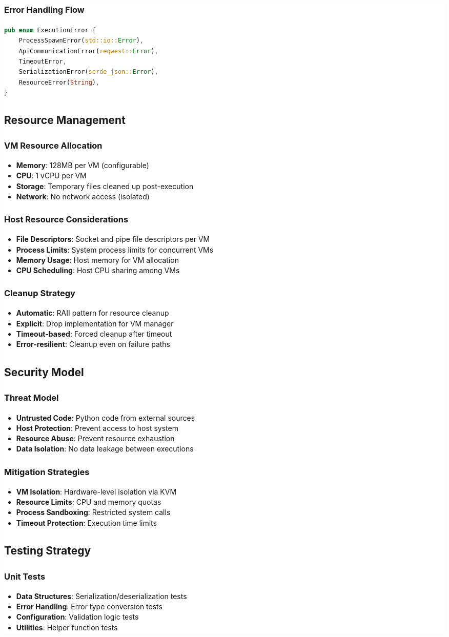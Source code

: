 ### Error Handling Flow
```rust
pub enum ExecutionError {
    ProcessSpawnError(std::io::Error),
    ApiCommunicationError(reqwest::Error),
    TimeoutError,
    SerializationError(serde_json::Error),
    ResourceError(String),
}
```

## Resource Management

### VM Resource Allocation
- **Memory**: 128MB per VM (configurable)
- **CPU**: 1 vCPU per VM
- **Storage**: Temporary files cleaned up post-execution
- **Network**: No network access (isolated)

### Host Resource Considerations
- **File Descriptors**: Socket and pipe file descriptors per VM
- **Process Limits**: System process limits for concurrent VMs
- **Memory Usage**: Host memory for VM allocation
- **CPU Scheduling**: Host CPU sharing among VMs

### Cleanup Strategy
- **Automatic**: RAII pattern for resource cleanup
- **Explicit**: Drop implementation for VM manager
- **Timeout-based**: Forced cleanup after timeout
- **Error-resilient**: Cleanup even on failure paths

## Security Model

### Threat Model
- **Untrusted Code**: Python code from external sources
- **Host Protection**: Prevent access to host system
- **Resource Abuse**: Prevent resource exhaustion
- **Data Isolation**: No data leakage between executions

### Mitigation Strategies
- **VM Isolation**: Hardware-level isolation via KVM
- **Resource Limits**: CPU and memory quotas
- **Process Sandboxing**: Restricted system calls
- **Timeout Protection**: Execution time limits

## Testing Strategy

### Unit Tests
- **Data Structures**: Serialization/deserialization tests
- **Error Handling**: Error type conversion tests
- **Configuration**: Validation logic tests
- **Utilities**: Helper function tests
